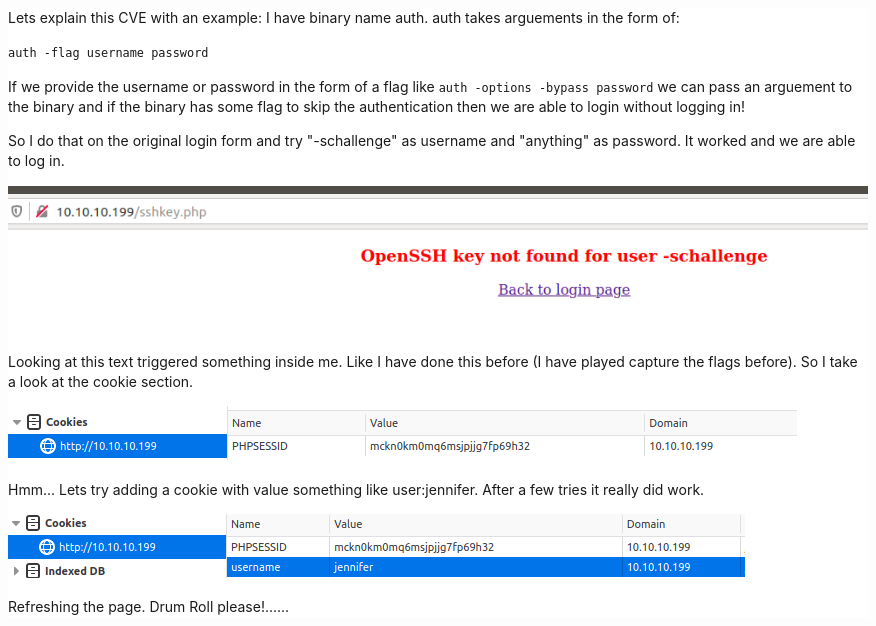 Lets explain this CVE with an example:
I have binary name auth. auth takes arguements in the form of:

`auth -flag username password`

If we provide the username or password in the form of a flag like `auth -options -bypass password` we can pass an arguement to the binary and if the binary has some flag to skip the authentication then we are able to login without logging in!

So I do that on the original login form and try "-schallenge" as username and "anything" as password. It worked and we are able to log in.

<img src="/images/openkeys/keynotfound.png" />


Looking at this text triggered something inside me. Like I have done this before (I have played capture the flags before). So I take a look at  the cookie section. 

<img src="/images/openkeys/ocookie.png" />


Hmm... Lets try adding a cookie with value something like user:jennifer. After a few tries it really did work.

<img src="/images/openkeys/modcookie.png" />

Refreshing the page. Drum Roll please!......
